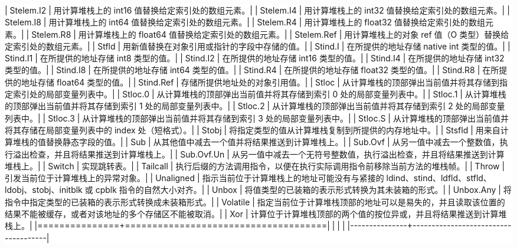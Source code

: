 | Stelem.I2     | 用计算堆栈上的 int16 值替换给定索引处的数组元素。|
| Stelem.I4     | 用计算堆栈上的 int32 值替换给定索引处的数组元素。|
| Stelem.I8     | 用计算堆栈上的 int64 值替换给定索引处的数组元素。|
| Stelem.R4     | 用计算堆栈上的 float32 值替换给定索引处的数组元素。|
| Stelem.R8     | 用计算堆栈上的 float64 值替换给定索引处的数组元素。|
| Stelem.Ref    | 用计算堆栈上的对象 ref 值（O 类型）替换给定索引处的数组元素。|
| Stfld         | 用新值替换在对象引用或指针的字段中存储的值。|
| Stind.I       | 在所提供的地址存储 native int 类型的值。|
| Stind.I1      | 在所提供的地址存储 int8 类型的值。|
| Stind.I2      | 在所提供的地址存储 int16 类型的值。|
| Stind.I4      | 在所提供的地址存储 int32 类型的值。|
| Stind.I8      | 在所提供的地址存储 int64 类型的值。|
| Stind.R4      | 在所提供的地址存储 float32 类型的值。|
| Stind.R8      | 在所提供的地址存储 float64 类型的值。|
| Stind.Ref     | 存储所提供地址处的对象引用值。|
| Stloc         | 从计算堆栈的顶部弹出当前值并将其存储到指定索引处的局部变量列表中。|
| Stloc.0       | 从计算堆栈的顶部弹出当前值并将其存储到索引 0 处的局部变量列表中。|
| Stloc.1       | 从计算堆栈的顶部弹出当前值并将其存储到索引 1 处的局部变量列表中。|
| Stloc.2       | 从计算堆栈的顶部弹出当前值并将其存储到索引 2 处的局部变量列表中。|
| Stloc.3       | 从计算堆栈的顶部弹出当前值并将其存储到索引 3 处的局部变量列表中。|
| Stloc.S       | 从计算堆栈的顶部弹出当前值并将其存储在局部变量列表中的 index 处（短格式）。|
| Stobj         | 将指定类型的值从计算堆栈复制到所提供的内存地址中。|
| Stsfld        | 用来自计算堆栈的值替换静态字段的值。|
| Sub           | 从其他值中减去一个值并将结果推送到计算堆栈上。|
| Sub.Ovf       | 从另一值中减去一个整数值，执行溢出检查，并且将结果推送到计算堆栈上。|
| Sub.Ovf.Un    | 从另一值中减去一个无符号整数值，执行溢出检查，并且将结果推送到计算堆栈上。|
| Switch        | 实现跳转表。|
| Tailcall      | 执行后缀的方法调用指令，以便在执行实际调用指令前移除当前方法的堆栈帧。|
| Throw         | 引发当前位于计算堆栈上的异常对象。|
| Unaligned     | 指示当前位于计算堆栈上的地址可能没有与紧接的 ldind、stind、ldfld、stfld、ldobj、stobj、initblk 或 cpblk 指令的自然大小对齐。|
| Unbox         | 将值类型的已装箱的表示形式转换为其未装箱的形式。|
| Unbox.Any     | 将指令中指定类型的已装箱的表示形式转换成未装箱形式。|
| Volatile      | 指定当前位于计算堆栈顶部的地址可以是易失的，并且读取该位置的结果不能被缓存，或者对该地址的多个存储区不能被取消。|
| Xor           | 计算位于计算堆栈顶部的两个值的按位异或，并且将结果推送到计算堆栈上。|
|===============+=====================================|
|               |                                     |
|---------------+-------------------------------------|
